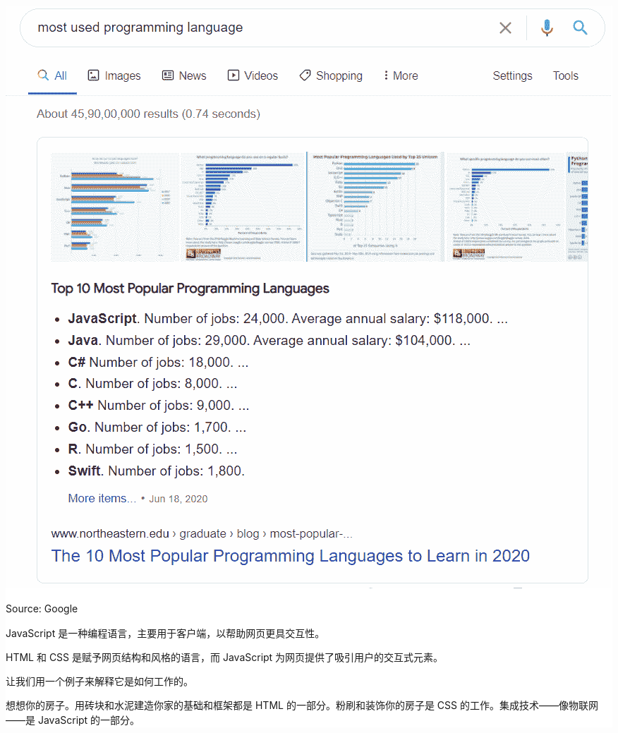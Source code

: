 ![java](img/0ecd79d939991608514de4debc364c60.png)

Source: Google

JavaScript 是一种编程语言，主要用于客户端，以帮助网页更具交互性。

HTML 和 CSS 是赋予网页结构和风格的语言，而 JavaScript 为网页提供了吸引用户的交互式元素。

让我们用一个例子来解释它是如何工作的。

想想你的房子。用砖块和水泥建造你家的基础和框架都是 HTML 的一部分。粉刷和装饰你的房子是 CSS 的工作。集成技术——像物联网——是 JavaScript 的一部分。
